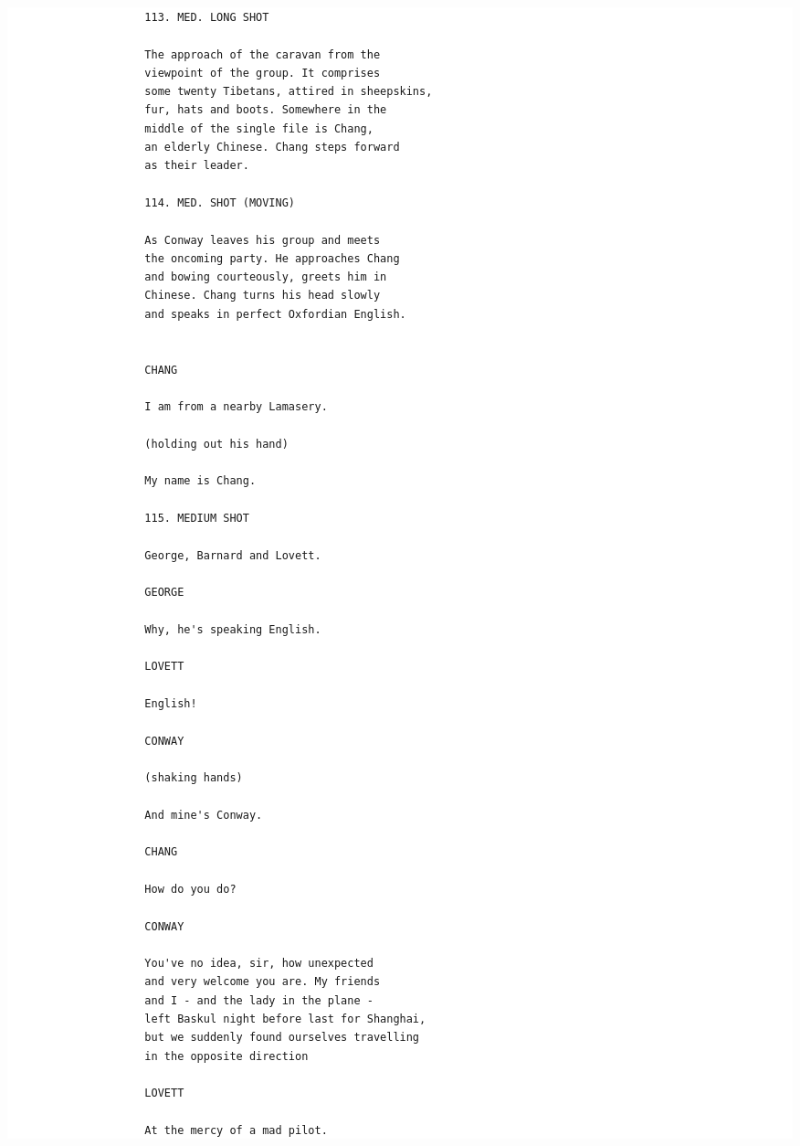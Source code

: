                          113. MED. LONG SHOT
                                     
                         The approach of the caravan from the 
                         viewpoint of the group. It comprises 
                         some twenty Tibetans, attired in sheepskins, 
                         fur, hats and boots. Somewhere in the 
                         middle of the single file is Chang, 
                         an elderly Chinese. Chang steps forward 
                         as their leader.
                                      
                         114. MED. SHOT (MOVING)
                                     
                         As Conway leaves his group and meets 
                         the oncoming party. He approaches Chang 
                         and bowing courteously, greets him in 
                         Chinese. Chang turns his head slowly 
                         and speaks in perfect Oxfordian English.
 
                                                              
                         CHANG
                                     
                         I am from a nearby Lamasery.
                                     
                         (holding out his hand)
                                     
                         My name is Chang.
                                     
                         115. MEDIUM SHOT
                                     
                         George, Barnard and Lovett.
                                     
                         GEORGE
                                     
                         Why, he's speaking English.
                                     
                         LOVETT
                                     
                         English!
                                     
                         CONWAY
                                     
                         (shaking hands)
                                     
                         And mine's Conway.
                                     
                         CHANG
                                     
                         How do you do?
                                     
                         CONWAY
                                     
                         You've no idea, sir, how unexpected 
                         and very welcome you are. My friends 
                         and I - and the lady in the plane - 
                         left Baskul night before last for Shanghai, 
                         but we suddenly found ourselves travelling 
                         in the opposite direction
                                      
                         LOVETT
                                     
                         At the mercy of a mad pilot.
                                     